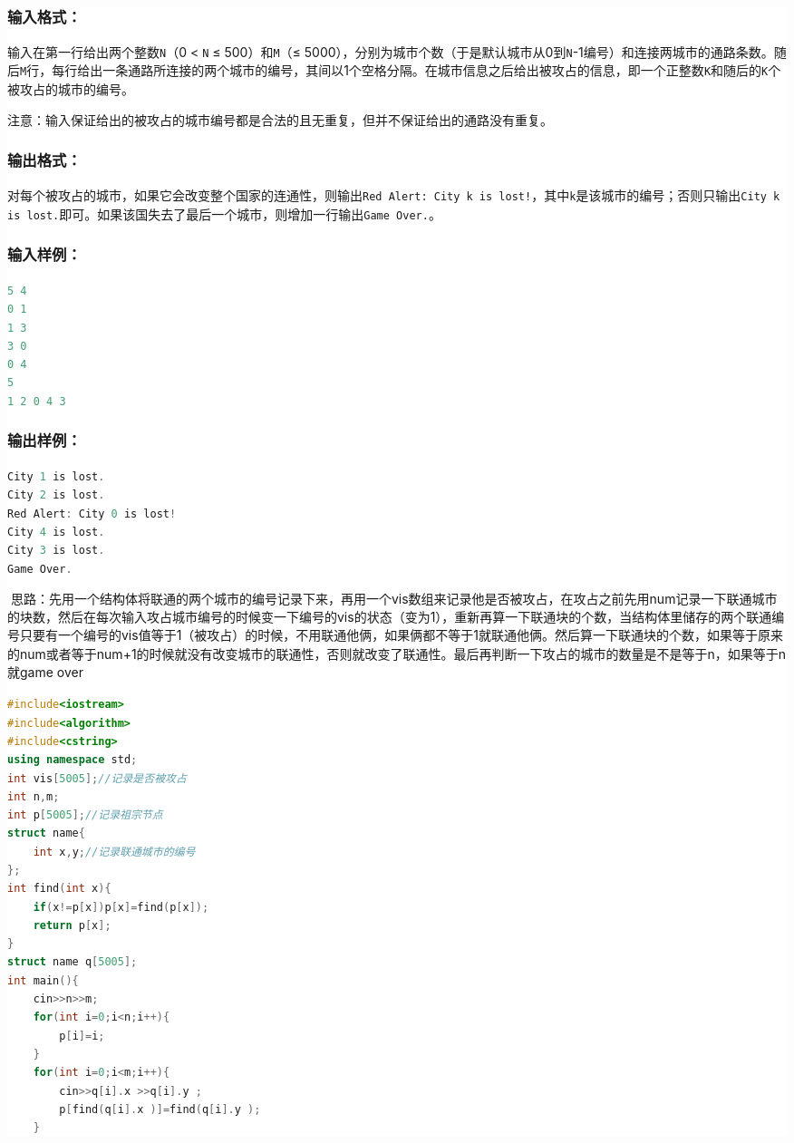 <h3 id="输入格式：">输入格式：</h3>

<p>输入在第一行给出两个整数<code>N</code>（0 &lt; <code>N</code> ≤ 500）和<code>M</code>（≤ 5000），分别为城市个数（于是默认城市从0到<code>N</code>-1编号）和连接两城市的通路条数。随后<code>M</code>行，每行给出一条通路所连接的两个城市的编号，其间以1个空格分隔。在城市信息之后给出被攻占的信息，即一个正整数<code>K</code>和随后的<code>K</code>个被攻占的城市的编号。</p>

<p>注意：输入保证给出的被攻占的城市编号都是合法的且无重复，但并不保证给出的通路没有重复。</p>

<h3 id="输出格式：">输出格式：</h3>

<p>对每个被攻占的城市，如果它会改变整个国家的连通性，则输出<code>Red Alert: City k is lost!</code>，其中<code>k</code>是该城市的编号；否则只输出<code>City k is lost.</code>即可。如果该国失去了最后一个城市，则增加一行输出<code>Game Over.</code>。</p>

<h3 id="输入样例：">输入样例：</h3>


```cpp
5 4
0 1
1 3
3 0
0 4
5
1 2 0 4 3

```


<h3 id="输出样例：">输出样例：</h3>


```cpp
City 1 is lost.
City 2 is lost.
Red Alert: City 0 is lost!
City 4 is lost.
City 3 is lost.
Game Over.
```


<p> 思路：先用一个结构体将联通的两个城市的编号记录下来，再用一个vis数组来记录他是否被攻占，在攻占之前先用num记录一下联通城市的块数，然后在每次输入攻占城市编号的时候变一下编号的vis的状态（变为1），重新再算一下联通块的个数，当结构体里储存的两个联通编号只要有一个编号的vis值等于1（被攻占）的时候，不用联通他俩，如果俩都不等于1就联通他俩。然后算一下联通块的个数，如果等于原来的num或者等于num+1的时候就没有改变城市的联通性，否则就改变了联通性。最后再判断一下攻占的城市的数量是不是等于n，如果等于n就game over</p>


```cpp
#include<iostream>
#include<algorithm>
#include<cstring>
using namespace std;
int vis[5005];//记录是否被攻占 
int n,m;
int p[5005];//记录祖宗节点
struct name{
	int x,y;//记录联通城市的编号
};
int find(int x){
	if(x!=p[x])p[x]=find(p[x]);
	return p[x];
}
struct name q[5005];
int main(){
	cin>>n>>m;
	for(int i=0;i<n;i++){
		p[i]=i;
	}
	for(int i=0;i<m;i++){
		cin>>q[i].x >>q[i].y ;
		p[find(q[i].x )]=find(q[i].y );
	}
```